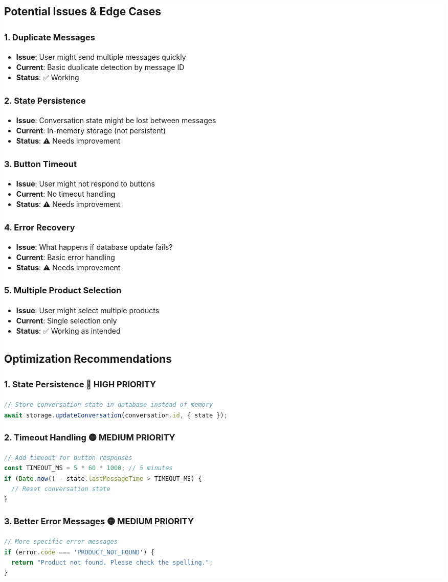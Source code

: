 ## Potential Issues & Edge Cases

### **1. Duplicate Messages**
- **Issue**: User might send multiple messages quickly
- **Current**: Basic duplicate detection by message ID
- **Status**: ✅ Working

### **2. State Persistence**
- **Issue**: Conversation state might be lost between messages
- **Current**: In-memory storage (not persistent)
- **Status**: ⚠️ Needs improvement

### **3. Button Timeout**
- **Issue**: User might not respond to buttons
- **Current**: No timeout handling
- **Status**: ⚠️ Needs improvement

### **4. Error Recovery**
- **Issue**: What happens if database update fails?
- **Current**: Basic error handling
- **Status**: ⚠️ Needs improvement

### **5. Multiple Product Selection**
- **Issue**: User might select multiple products
- **Current**: Single selection only
- **Status**: ✅ Working as intended

## Optimization Recommendations

### **1. State Persistence** 🔴 HIGH PRIORITY
```typescript
// Store conversation state in database instead of memory
await storage.updateConversation(conversation.id, { state });
```

### **2. Timeout Handling** 🟡 MEDIUM PRIORITY
```typescript
// Add timeout for button responses
const TIMEOUT_MS = 5 * 60 * 1000; // 5 minutes
if (Date.now() - state.lastMessageTime > TIMEOUT_MS) {
  // Reset conversation state
}
```

### **3. Better Error Messages** 🟡 MEDIUM PRIORITY
```typescript
// More specific error messages
if (error.code === 'PRODUCT_NOT_FOUND') {
  return "Product not found. Please check the spelling.";
}
```
